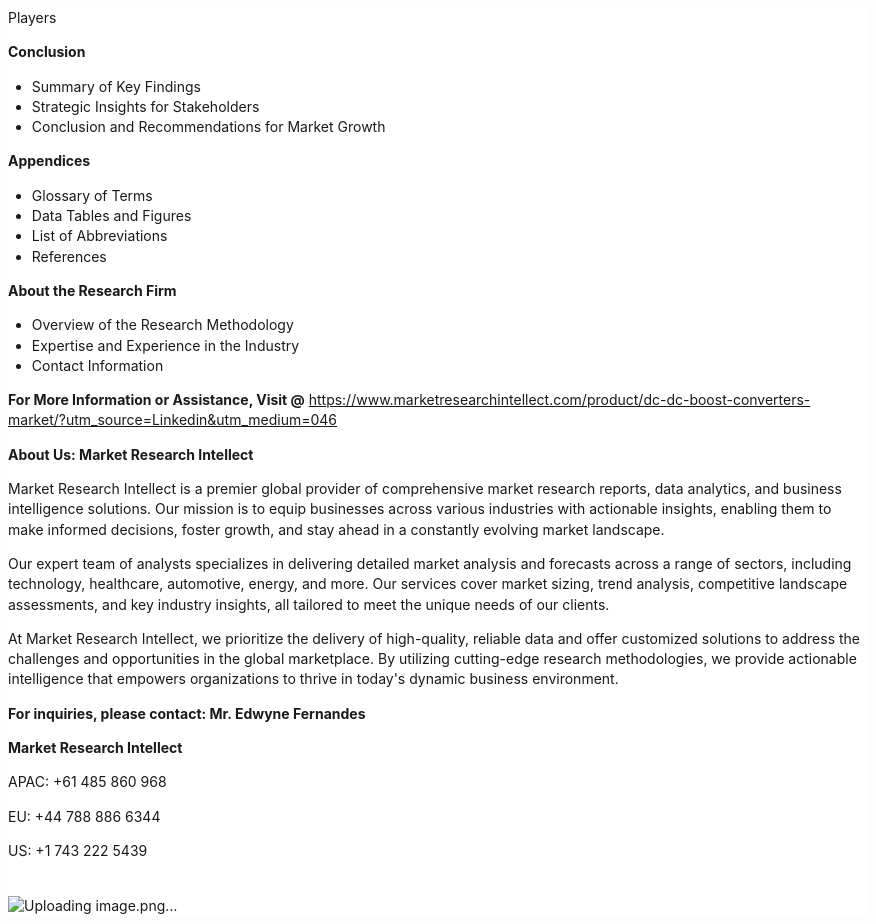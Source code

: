 Players</li></ul><p><strong>Conclusion</strong></p><ul><li>Summary of Key Findings</li><li>Strategic Insights for Stakeholders</li><li>Conclusion and Recommendations for Market Growth</li></ul><p><strong>Appendices</strong></p><ul><li>Glossary of Terms</li><li>Data Tables and Figures</li><li>List of Abbreviations</li><li>References</li></ul><p><strong>About the Research Firm</strong></p><ul><li>Overview of the Research Methodology</li><li>Expertise and Experience in the Industry</li><li>Contact Information</li></ul></div><div class="article-main__content" data-test-id="publishing-text-block"><p><span class="font-[700]"><strong>For More Information or Assistance, Visit @</strong>&nbsp;<a href="https://www.marketresearchintellect.com/product/dc-dc-boost-converters-market/?utm_source=Linkedin&utm_medium=046">https://www.marketresearchintellect.com/product/dc-dc-boost-converters-market/?utm_source=Linkedin&utm_medium=046</a></span></p><p><strong>About Us: Market Research Intellect</strong></p><p>Market Research Intellect is a premier global provider of comprehensive market research reports, data analytics, and business intelligence solutions. Our mission is to equip businesses across various industries with actionable insights, enabling them to make informed decisions, foster growth, and stay ahead in a constantly evolving market landscape.</p><p>Our expert team of analysts specializes in delivering detailed market analysis and forecasts across a range of sectors, including technology, healthcare, automotive, energy, and more. Our services cover market sizing, trend analysis, competitive landscape assessments, and key industry insights, all tailored to meet the unique needs of our clients.</p><p>At Market Research Intellect, we prioritize the delivery of high-quality, reliable data and offer customized solutions to address the challenges and opportunities in the global marketplace. By utilizing cutting-edge research methodologies, we provide actionable intelligence that empowers organizations to thrive in today's dynamic business environment.</p><p><strong>For inquiries, please contact: Mr. Edwyne Fernandes</strong></p><p><strong>Market Research Intellect</strong></p><p>APAC: +61 485 860 968</p><p>EU: +44 788 886 6344</p><p>US: +1 743 222 5439</p></div><div class="article-main__content" data-test-id="publishing-text-block">&nbsp;</div>
![Uploading image.png…]()
